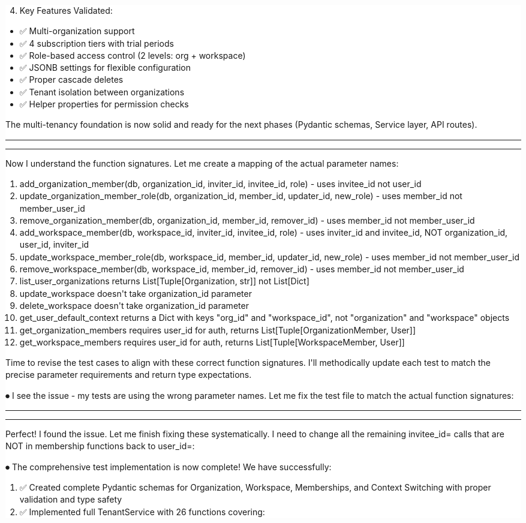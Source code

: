 4. Key Features Validated:

- ✅ Multi-organization support
- ✅ 4 subscription tiers with trial periods
- ✅ Role-based access control (2 levels: org + workspace)
- ✅ JSONB settings for flexible configuration
- ✅ Proper cascade deletes
- ✅ Tenant isolation between organizations
- ✅ Helper properties for permission checks

The multi-tenancy foundation is now solid and ready for the next phases (Pydantic schemas, Service layer, API routes).

---

---

Now I understand the function signatures. Let me create a mapping of the actual parameter names:

1. add_organization_member(db, organization_id, inviter_id, invitee_id, role) - uses invitee_id not user_id
2. update_organization_member_role(db, organization_id, member_id, updater_id, new_role) - uses member_id not member_user_id
3. remove_organization_member(db, organization_id, member_id, remover_id) - uses member_id not member_user_id
4. add_workspace_member(db, workspace_id, inviter_id, invitee_id, role) - uses inviter_id and invitee_id, NOT organization_id, user_id, inviter_id
5. update_workspace_member_role(db, workspace_id, member_id, updater_id, new_role) - uses member_id not member_user_id
6. remove_workspace_member(db, workspace_id, member_id, remover_id) - uses member_id not member_user_id
7. list_user_organizations returns List[Tuple[Organization, str]] not List[Dict]
8. update_workspace doesn't take organization_id parameter
9. delete_workspace doesn't take organization_id parameter
10. get_user_default_context returns a Dict with keys "org_id" and "workspace_id", not "organization" and "workspace" objects
11. get_organization_members requires user_id for auth, returns List[Tuple[OrganizationMember, User]]
12. get_workspace_members requires user_id for auth, returns List[Tuple[WorkspaceMember, User]]

Time to revise the test cases to align with these correct function signatures. I'll methodically update each test to match the precise parameter requirements and return type expectations.

⏺ I see the issue - my tests are using the wrong parameter names. Let me fix the test file to match the actual function signatures:

---

---

Perfect! I found the issue. Let me finish fixing these systematically. I need to change all the remaining invitee_id= calls that are NOT in membership functions back to user_id=:

⏺ The comprehensive test implementation is now complete! We have successfully:

1. ✅ Created complete Pydantic schemas for Organization, Workspace, Memberships, and Context Switching with proper validation and type safety
2. ✅ Implemented full TenantService with 26 functions covering:
